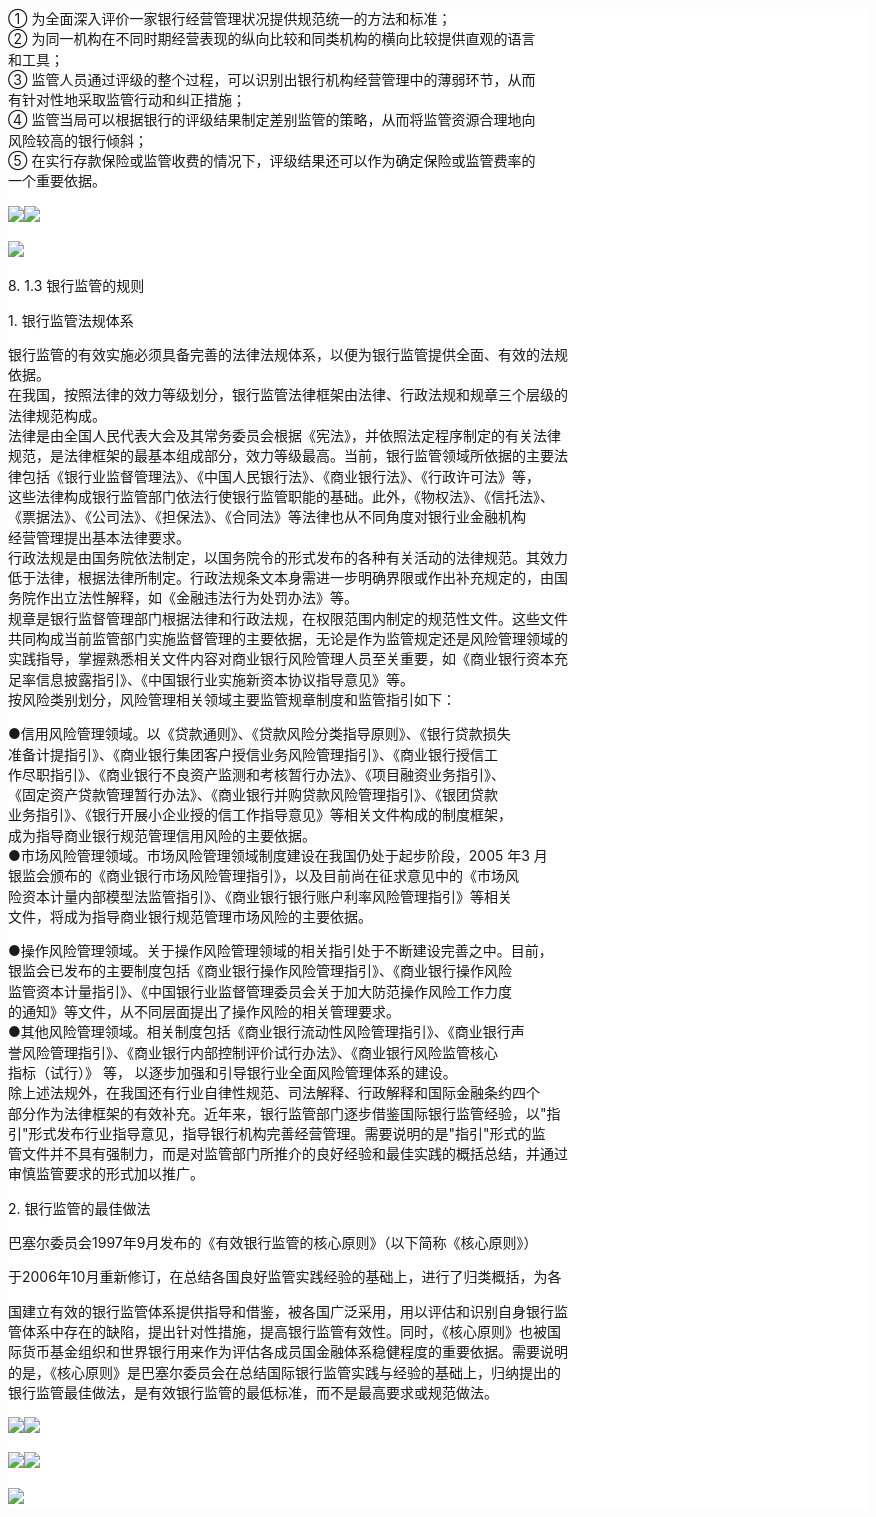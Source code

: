 ① 为全面深入评价一家银行经营管理状况提供规范统一的方法和标准； <br />
② 为同一机构在不同时期经营表现的纵向比较和同类机构的横向比较提供直观的语言 <br />
和工具； <br />
③ 监管人员通过评级的整个过程，可以识别出银行机构经营管理中的薄弱环节，从而 <br />
有针对性地采取监管行动和纠正措施； <br />
④ 监管当局可以根据银行的评级结果制定差别监管的策略，从而将监管资源合理地向 <br />
风险较高的银行倾斜； <br />
⑤ 在实行存款保险或监管收费的情况下，评级结果还可以作为确定保险或监管费率的 <br />
一个重要依据。</p>
    <p>![](http://i.teamkn.com/i/rjhvhIlE.png)![](http://i.teamkn.com/i/tCD4QlBP.png)</p>
    <p>![](http://i.teamkn.com/i/f1LAvTF3.png)</p>
    <p>8. 1.3 银行监管的规则 </p>
    <p>1. 银行监管法规体系</p>
    <p>银行监管的有效实施必须具备完善的法律法规体系，以便为银行监管提供全面、有效的法规 <br />
      依据。 <br />
      在我国，按照法律的效力等级划分，银行监管法律框架由法律、行政法规和规章三个层级的 <br />
      法律规范构成。 <br />
      法律是由全国人民代表大会及其常务委员会根据《宪法》，并依照法定程序制定的有关法律 <br />
      规范，是法律框架的最基本组成部分，效力等级最高。当前，银行监管领域所依据的主要法 <br />
      律包括《银行业监督管理法》、《中国人民银行法》、《商业银行法》、《行政许可法》等， <br />
      这些法律构成银行监管部门依法行使银行监管职能的基础。此外，《物权法》、《信托法》、 <br />
      《票据法》、《公司法》、《担保法》、《合同法》等法律也从不同角度对银行业金融机构 <br />
      经营管理提出基本法律要求。 <br />
      行政法规是由国务院依法制定，以国务院令的形式发布的各种有关活动的法律规范。其效力 <br />
      低于法律，根据法律所制定。行政法规条文本身需进一步明确界限或作出补充规定的，由国 <br />
      务院作出立法性解释，如《金融违法行为处罚办法》等。 <br />
      规章是银行监督管理部门根据法律和行政法规，在权限范围内制定的规范性文件。这些文件 <br />
      共同构成当前监管部门实施监督管理的主要依据，无论是作为监管规定还是风险管理领域的 <br />
      实践指导，掌握熟悉相关文件内容对商业银行风险管理人员至关重要，如《商业银行资本充 <br />
      足率信息披露指引》、《中国银行业实施新资本协议指导意见》等。 <br />
    按风险类别划分，风险管理相关领域主要监管规章制度和监管指引如下：</p>
    <p>●信用风险管理领域。以《贷款通则》、《贷款风险分类指导原则》、《银行贷款损失 <br />
准备计提指引》、《商业银行集团客户授信业务风险管理指引》、《商业银行授信工 <br />
作尽职指引》、《商业银行不良资产监测和考核暂行办法》、《项目融资业务指引》、 <br />
《固定资产贷款管理暂行办法》、《商业银行并购贷款风险管理指引》、《银团贷款 <br />
业务指引》、《银行开展小企业授的信工作指导意见》等相关文件构成的制度框架， <br />
成为指导商业银行规范管理信用风险的主要依据。 <br />
●市场风险管理领域。市场风险管理领域制度建设在我国仍处于起步阶段，2005 年3 月 <br />
银监会颁布的《商业银行市场风险管理指引》，以及目前尚在征求意见中的《市场风 <br />
险资本计量内部模型法监管指引》、《商业银行银行账户利率风险管理指引》等相关 <br />
文件，将成为指导商业银行规范管理市场风险的主要依据。</p>
    <p>●操作风险管理领域。关于操作风险管理领域的相关指引处于不断建设完善之中。目前， <br />
银监会已发布的主要制度包括《商业银行操作风险管理指引》、《商业银行操作风险 <br />
监管资本计量指引》、《中国银行业监督管理委员会关于加大防范操作风险工作力度 <br />
的通知》等文件，从不同层面提出了操作风险的相关管理要求。 <br />
●其他风险管理领域。相关制度包括《商业银行流动性风险管理指引》、《商业银行声 <br />
誉风险管理指引》、《商业银行内部控制评价试行办法》、《商业银行风险监管核心 <br />
指标（试行）》 等， 以逐步加强和引导银行业全面风险管理体系的建设。 <br />
除上述法规外，在我国还有行业自律性规范、司法解释、行政解释和国际金融条约四个 <br />
部分作为法律框架的有效补充。近年来，银行监管部门逐步借鉴国际银行监管经验，以&quot;指 <br />
引&quot;形式发布行业指导意见，指导银行机构完善经营管理。需要说明的是&quot;指引&quot;形式的监 <br />
管文件并不具有强制力，而是对监管部门所推介的良好经验和最佳实践的概括总结，并通过 <br />
审慎监管要求的形式加以推广。</p>
    <p>2. 银行监管的最佳做法</p>
    <p>巴塞尔委员会1997年9月发布的《有效银行监管的核心原则》（以下简称《核心原则》）</p>
    <p>于2006年10月重新修订，在总结各国良好监管实践经验的基础上，进行了归类概括，为各</p>
    <p>国建立有效的银行监管体系提供指导和借鉴，被各国广泛采用，用以评估和识别自身银行监 <br />
      管体系中存在的缺陷，提出针对性措施，提高银行监管有效性。同时，《核心原则》也被国 <br />
      际货币基金组织和世界银行用来作为评估各成员国金融体系稳健程度的重要依据。需要说明 <br />
      的是，《核心原则》是巴塞尔委员会在总结国际银行监管实践与经验的基础上，归纳提出的 <br />
    银行监管最佳做法，是有效银行监管的最低标准，而不是最高要求或规范做法。</p>
    <p>![](http://i.teamkn.com/i/wwrN0D9M.png)![](http://i.teamkn.com/i/H2GOmV7k.png)</p>
    <p>![](http://i.teamkn.com/i/ys5KpCQi.png)![](http://i.teamkn.com/i/tXZqL4iv.png)</p>
    <p>![](http://i.teamkn.com/i/hQ0cIBg0.png)</p>